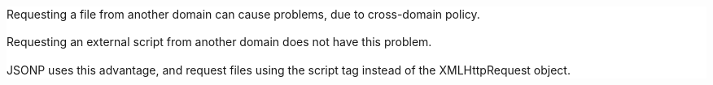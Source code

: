 Requesting a file from another domain can cause problems, due to cross-domain policy.

Requesting an external script from another domain does not have this problem.

JSONP uses this advantage, and request files using the script tag instead of the XMLHttpRequest object.

<script src="demo_jsonp.php">
The Server File
The file on the server wraps the result inside a function call:

Example
<?php
$myJSON = '{ "name":"John", "age":30, "city":"New York" }';

echo "myFunc(".$myJSON.");";
?>
The result returns a call to a function named "myFunc" with the JSON data as a parameter.

Make sure that the function exists on the client.

The JavaScript function
The function named "myFunc" is located on the client, and ready to handle JSON data:

Example
function myFunc(myObj) {
  document.getElementById("demo").innerHTML = myObj.name;
}

Creating a Dynamic Script Tag
The example above will execute the "myFunc" function when the page is loading, based on where you put the script tag, which is not very satisfying.

The script tag should only be created when needed:

Example
Create and insert the <script> tag when a button is clicked:

function clickButton() {
  let s = document.createElement("script");
  s.src = "demo_jsonp.php";
  document.body.appendChild(s);
}
Dynamic JSONP Result
The examples above are still very static.

Make the example dynamic by sending JSON to the php file, and let the php file return a JSON object based on the information it gets.

PHP file
<?php
header("Content-Type: application/json; charset=UTF-8");
$obj = json_decode($_GET["x"], false);

$conn = new mysqli("myServer", "myUser", "myPassword", "Northwind");
$result = $conn->query("SELECT name FROM ".$obj->$table." LIMIT ".$obj->$limit);
$outp = array();
$outp = $result->fetch_all(MYSQLI_ASSOC);
